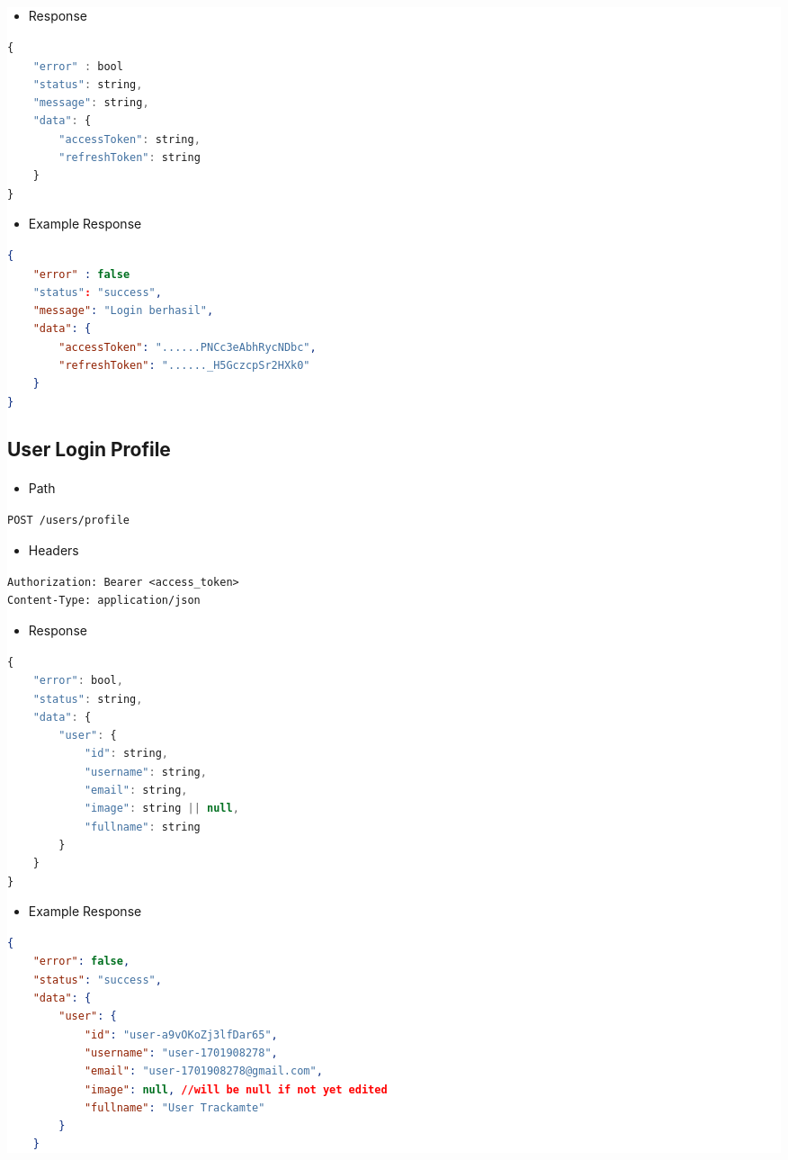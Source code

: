 - Response
```javascript
{
    "error" : bool
    "status": string,
    "message": string,
    "data": {
        "accessToken": string,
        "refreshToken": string
    }
}
```
- Example Response
```json
{
    "error" : false
    "status": "success",
    "message": "Login berhasil",
    "data": {
        "accessToken": "......PNCc3eAbhRycNDbc",
        "refreshToken": "......_H5GczcpSr2HXk0"
    }
}
```

## User Login Profile
- Path
```http
POST /users/profile
```
- Headers
```http
Authorization: Bearer <access_token>
Content-Type: application/json
```

- Response
```javascript
{
    "error": bool,
    "status": string,
    "data": {
        "user": {
            "id": string,
            "username": string,
            "email": string,
            "image": string || null,
            "fullname": string
        }
    }
}
```
- Example Response
```json
{
    "error": false,
    "status": "success",
    "data": {
        "user": {
            "id": "user-a9vOKoZj3lfDar65",
            "username": "user-1701908278",
            "email": "user-1701908278@gmail.com",
            "image": null, //will be null if not yet edited 
            "fullname": "User Trackamte"
        }
    }
```
